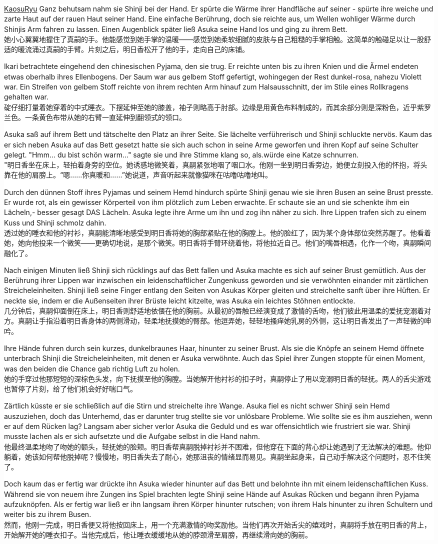 [KaosuRyu](https://m.fanfiction.net/u/275089/)
Ganz behutsam nahm sie Shinji bei der Hand. Er spürte die Wärme ihrer Handfläche auf seiner - spürte ihre weiche und zarte Haut auf der rauen Haut seiner Hand. Eine einfache Berührung, doch sie reichte aus, um Wellen wohliger Wärme durch Shinjis Arm fahren zu lassen. Einen Augenblick später ließ Asuka seine Hand los und ging zu ihrem Bett.  
她小心翼翼地握住了真嗣的手。他能感觉到她手掌的温暖——感觉到她柔软细腻的皮肤与自己粗糙的手掌相触。这简单的触碰足以让一股舒适的暖流涌过真嗣的手臂。片刻之后，明日香松开了他的手，走向自己的床铺。

Ikari betrachtete eingehend den chinesischen Pyjama, den sie trug. Er reichte unten bis zu ihren Knien und die Ärmel endeten etwas oberhalb ihres Ellenbogens. Der Saum war aus gelbem Stoff gefertigt, wohingegen der Rest dunkel-rosa, nahezu Violett war. Ein Streifen von gelbem Stoff reichte von ihrem rechten Arm hinauf zum Halsausschnitt, der im Stile eines Rollkragens gehalten war.  
碇仔细打量着她穿着的中式睡衣。下摆延伸至她的膝盖，袖子则略高于肘部。边缘是用黄色布料制成的，而其余部分则是深粉色，近乎紫罗兰色。一条黄色布带从她的右臂一直延伸到翻领式的领口。

Asuka saß auf ihrem Bett und tätschelte den Platz an ihrer Seite. Sie lächelte verführerisch und Shinji schluckte nervös. Kaum das er sich neben Asuka auf das Bett gesetzt hatte sie sich auch schon in seine Arme geworfen und ihren Kopf auf seine Schulter gelegt. "Hmm... du bist schön warm..." sagte sie und ihre Stimme klang so, als.würde eine Katze schnurren.  
"明日香坐在床上，轻拍着身旁的空位。她诱惑地微笑着，真嗣紧张地咽了咽口水。他刚一坐到明日香旁边，她便立刻投入他的怀抱，将头靠在他的肩膀上。“嗯……你真暖和……”她说道，声音听起来就像猫咪在咕噜咕噜地叫。

Durch den dünnen Stoff ihres Pyjamas und seinem Hemd hindurch spürte Shinji genau wie sie ihren Busen an seine Brust presste. Er wurde rot, als ein gewisser Körperteil von ihm plötzlich zum Leben erwachte. Er schaute sie an und sie schenkte ihm ein Lächeln,- besser gesagt DAS Lächeln. Asuka legte ihre Arme um ihn und zog ihn näher zu sich. Ihre Lippen trafen sich zu einem Kuss und Shinji schmolz dahin.  
透过她的睡衣和他的衬衫，真嗣能清晰地感受到明日香将她的胸部紧贴在他的胸膛上。他的脸红了，因为某个身体部位突然苏醒了。他看着她，她向他投来一个微笑——更确切地说，是那个微笑。明日香将手臂环绕着他，将他拉近自己。他们的嘴唇相遇，化作一个吻，真嗣瞬间融化了。

Nach einigen Minuten ließ Shinji sich rücklings auf das Bett fallen und Asuka machte es sich auf seiner Brust gemütlich. Aus der Berührung ihrer Lippen war inzwischen ein leidenschaftlicher Zungenkuss geworden und sie verwöhnten einander mit zärtlichen Streicheleinheiten. Shinji ließ seine Finger entlang den Seiten von Asukas Körper gleiten und streichelte sanft über ihre Hüften. Er neckte sie, indem er die Außenseiten ihrer Brüste leicht kitzelte, was Asuka ein leichtes Stöhnen entlockte.  
几分钟后，真嗣仰面倒在床上，明日香则舒适地依偎在他的胸前。从最初的唇触已经演变成了激情的舌吻，他们彼此用温柔的爱抚宠溺着对方。真嗣让手指沿着明日香身体的两侧滑动，轻柔地抚摸她的臀部。他逗弄她，轻轻地搔痒她乳房的外侧，这让明日香发出了一声轻微的呻吟。

Ihre Hände fuhren durch sein kurzes, dunkelbraunes Haar, hinunter zu seiner Brust. Als sie die Knöpfe an seinem Hemd öffnete unterbrach Shinji die Streicheleinheiten, mit denen er Asuka verwöhnte. Auch das Spiel ihrer Zungen stoppte für einen Moment, was den beiden die Chance gab richtig Luft zu holen.  
她的手穿过他那短短的深棕色头发，向下抚摸至他的胸膛。当她解开他衬衫的扣子时，真嗣停止了用以宠溺明日香的轻抚。两人的舌尖游戏也暂停了片刻，给了他们机会好好喘口气。

Zärtlich küsste er sie schließlich auf die Stirn und streichelte ihre Wange. Asuka fiel es nicht schwer Shinji sein Hemd auszuziehen, doch das Unterhemd, das er darunter trug stellte sie vor unlösbare Probleme. Wie sollte sie es ihm ausziehen, wenn er auf dem Rücken lag? Langsam aber sicher verlor Asuka die Geduld und es war offensichtlich wie frustriert sie war. Shinji musste lachen als er sich aufsetzte und die Aufgabe selbst in die Hand nahm.  
他最终温柔地吻了吻她的额头，轻抚她的脸颊。明日香帮真嗣脱掉衬衫并不困难，但他穿在下面的背心却让她遇到了无法解决的难题。他仰躺着，她该如何帮他脱掉呢？慢慢地，明日香失去了耐心，她那沮丧的情绪显而易见。真嗣坐起身来，自己动手解决这个问题时，忍不住笑了。

Doch kaum das er fertig war drückte ihn Asuka wieder hinunter auf das Bett und belohnte ihn mit einem leidenschaftlichen Kuss. Während sie von neuem ihre Zungen ins Spiel brachten legte Shinji seine Hände auf Asukas Rücken und begann ihren Pyjama aufzuknöpfen. Als er fertig war ließ er ihn langsam ihren Körper hinunter rutschen; von ihrem Hals hinunter zu ihren Schultern und weiter bis zu ihrem Busen.  
然而，他刚一完成，明日香便又将他按回床上，用一个充满激情的吻奖励他。当他们再次开始舌尖的嬉戏时，真嗣将手放在明日香的背上，开始解开她的睡衣扣子。当他完成后，他让睡衣缓缓地从她的脖颈滑至肩膀，再继续滑向她的胸前。
